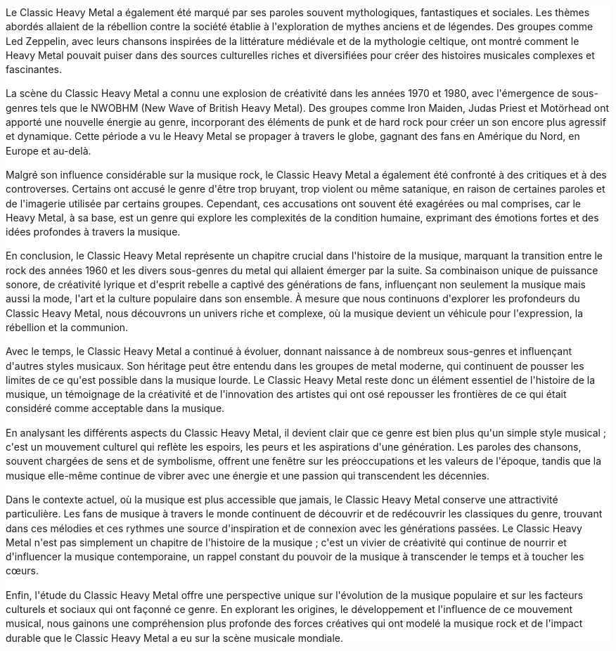 Le Classic Heavy Metal a également été marqué par ses paroles souvent mythologiques, fantastiques et sociales. Les thèmes abordés allaient de la rébellion contre la société établie à l'exploration de mythes anciens et de légendes. Des groupes comme Led Zeppelin, avec leurs chansons inspirées de la littérature médiévale et de la mythologie celtique, ont montré comment le Heavy Metal pouvait puiser dans des sources culturelles riches et diversifiées pour créer des histoires musicales complexes et fascinantes.

La scène du Classic Heavy Metal a connu une explosion de créativité dans les années 1970 et 1980, avec l'émergence de sous-genres tels que le NWOBHM (New Wave of British Heavy Metal). Des groupes comme Iron Maiden, Judas Priest et Motörhead ont apporté une nouvelle énergie au genre, incorporant des éléments de punk et de hard rock pour créer un son encore plus agressif et dynamique. Cette période a vu le Heavy Metal se propager à travers le globe, gagnant des fans en Amérique du Nord, en Europe et au-delà.

Malgré son influence considérable sur la musique rock, le Classic Heavy Metal a également été confronté à des critiques et à des controverses. Certains ont accusé le genre d'être trop bruyant, trop violent ou même satanique, en raison de certaines paroles et de l'imagerie utilisée par certains groupes. Cependant, ces accusations ont souvent été exagérées ou mal comprises, car le Heavy Metal, à sa base, est un genre qui explore les complexités de la condition humaine, exprimant des émotions fortes et des idées profondes à travers la musique.

En conclusion, le Classic Heavy Metal représente un chapitre crucial dans l'histoire de la musique, marquant la transition entre le rock des années 1960 et les divers sous-genres du metal qui allaient émerger par la suite. Sa combinaison unique de puissance sonore, de créativité lyrique et d'esprit rebelle a captivé des générations de fans, influençant non seulement la musique mais aussi la mode, l'art et la culture populaire dans son ensemble. À mesure que nous continuons d'explorer les profondeurs du Classic Heavy Metal, nous découvrons un univers riche et complexe, où la musique devient un véhicule pour l'expression, la rébellion et la communion. 

Avec le temps, le Classic Heavy Metal a continué à évoluer, donnant naissance à de nombreux sous-genres et influençant d'autres styles musicaux. Son héritage peut être entendu dans les groupes de metal moderne, qui continuent de pousser les limites de ce qu'est possible dans la musique lourde. Le Classic Heavy Metal reste donc un élément essentiel de l'histoire de la musique, un témoignage de la créativité et de l'innovation des artistes qui ont osé repousser les frontières de ce qui était considéré comme acceptable dans la musique. 

En analysant les différents aspects du Classic Heavy Metal, il devient clair que ce genre est bien plus qu'un simple style musical ; c'est un mouvement culturel qui reflète les espoirs, les peurs et les aspirations d'une génération. Les paroles des chansons, souvent chargées de sens et de symbolisme, offrent une fenêtre sur les préoccupations et les valeurs de l'époque, tandis que la musique elle-même continue de vibrer avec une énergie et une passion qui transcendent les décennies. 

Dans le contexte actuel, où la musique est plus accessible que jamais, le Classic Heavy Metal conserve une attractivité particulière. Les fans de musique à travers le monde continuent de découvrir et de redécouvrir les classiques du genre, trouvant dans ces mélodies et ces rythmes une source d'inspiration et de connexion avec les générations passées. Le Classic Heavy Metal n'est pas simplement un chapitre de l'histoire de la musique ; c'est un vivier de créativité qui continue de nourrir et d'influencer la musique contemporaine, un rappel constant du pouvoir de la musique à transcender le temps et à toucher les cœurs. 

Enfin, l'étude du Classic Heavy Metal offre une perspective unique sur l'évolution de la musique populaire et sur les facteurs culturels et sociaux qui ont façonné ce genre. En explorant les origines, le développement et l'influence de ce mouvement musical, nous gainons une compréhension plus profonde des forces créatives qui ont modelé la musique rock et de l'impact durable que le Classic Heavy Metal a eu sur la scène musicale mondiale. 
